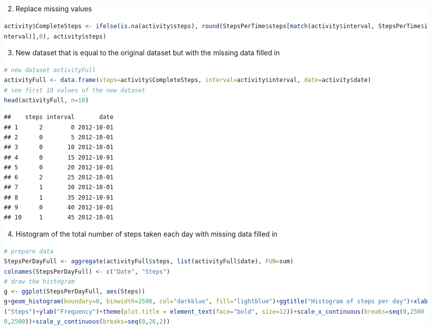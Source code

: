 2.  Replace missing values



``` r
activity$CompleteSteps <- ifelse(is.na(activity$steps), round(StepsPerTime$steps[match(activity$interval, StepsPerTime$interval)],0), activity$steps)
```

3.  New dataset that is equal to the original dataset but with the
    missing data filled in



``` r
# new dataset activityFull
activityFull <- data.frame(steps=activity$CompleteSteps, interval=activity$interval, date=activity$date)
# see first 10 values of the new dataset
head(activityFull, n=10)
```

    ##    steps interval       date
    ## 1      2        0 2012-10-01
    ## 2      0        5 2012-10-01
    ## 3      0       10 2012-10-01
    ## 4      0       15 2012-10-01
    ## 5      0       20 2012-10-01
    ## 6      2       25 2012-10-01
    ## 7      1       30 2012-10-01
    ## 8      1       35 2012-10-01
    ## 9      0       40 2012-10-01
    ## 10     1       45 2012-10-01

4.  Histogram of the total number of steps taken each day with missing
    data filled in



``` r
# prepare data
StepsPerDayFull <- aggregate(activityFull$steps, list(activityFull$date), FUN=sum)
colnames(StepsPerDayFull) <- c("Date", "Steps")
# draw the histogram
g <- ggplot(StepsPerDayFull, aes(Steps))
g+geom_histogram(boundary=0, binwidth=2500, col="darkblue", fill="lightblue")+ggtitle("Histogram of steps per day")+xlab("Steps")+ylab("Frequency")+theme(plot.title = element_text(face="bold", size=12))+scale_x_continuous(breaks=seq(0,25000,2500))+scale_y_continuous(breaks=seq(0,26,2))
```

